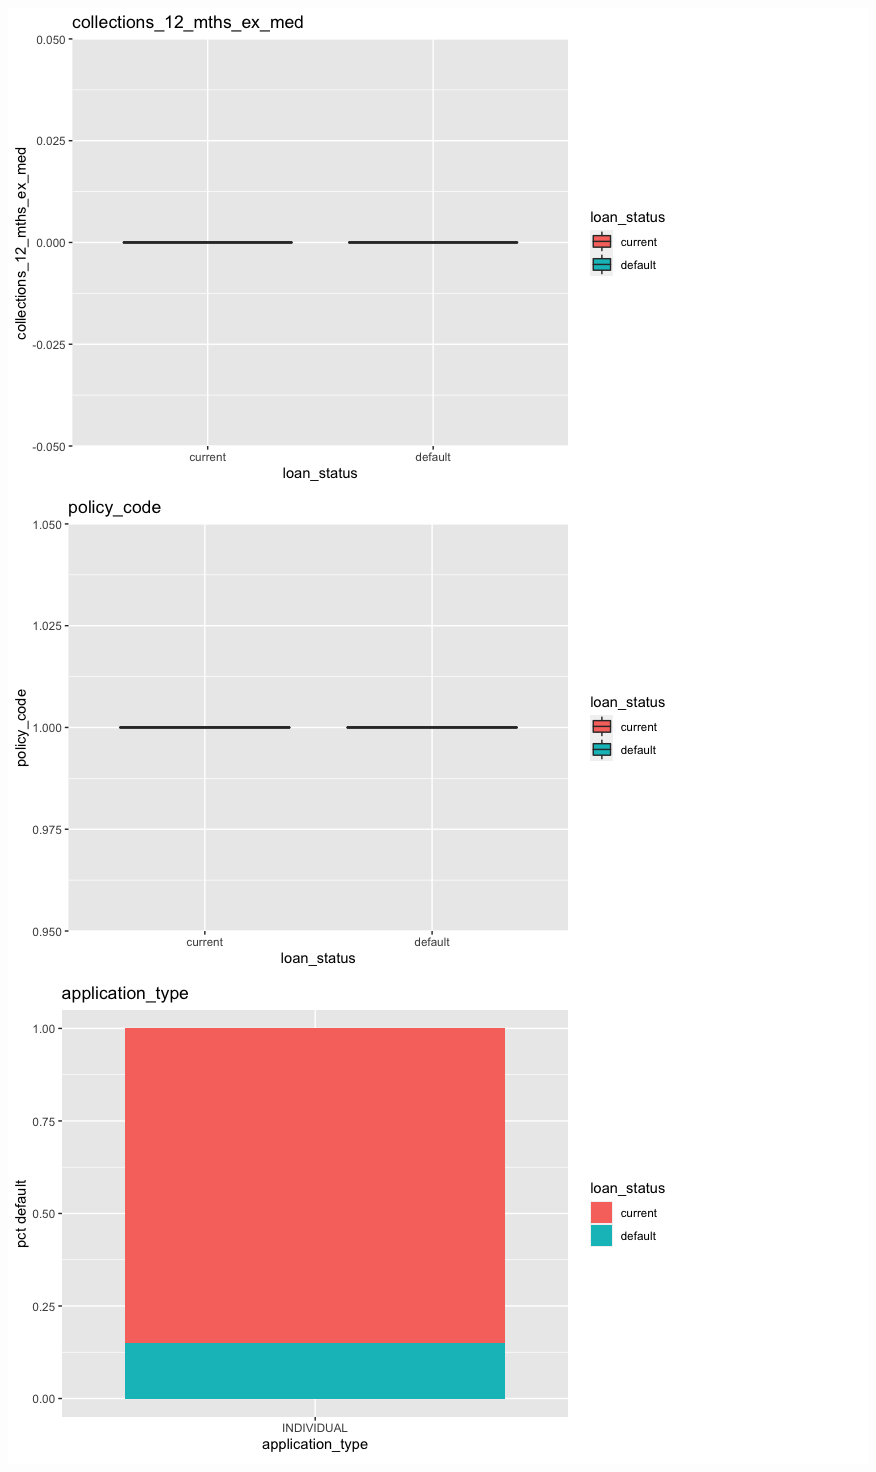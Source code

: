 ![](loan_default_files/figure-gfm/unnamed-chunk-10-33.png)![](loan_default_files/figure-gfm/unnamed-chunk-10-34.png)![](loan_default_files/figure-gfm/unnamed-chunk-10-35.png)